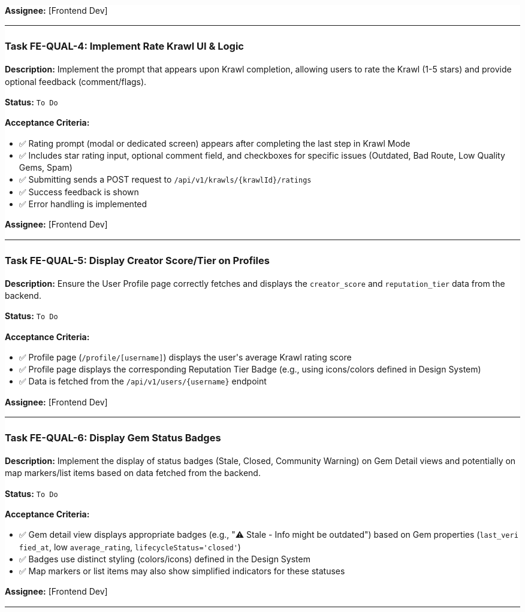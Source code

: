 **Assignee:** [Frontend Dev]

---

### Task FE-QUAL-4: Implement Rate Krawl UI & Logic

**Description:** Implement the prompt that appears upon Krawl completion, allowing users to rate the Krawl (1-5 stars) and provide optional feedback (comment/flags).

**Status:** `To Do`

**Acceptance Criteria:**
- ✅ Rating prompt (modal or dedicated screen) appears after completing the last step in Krawl Mode
- ✅ Includes star rating input, optional comment field, and checkboxes for specific issues (Outdated, Bad Route, Low Quality Gems, Spam)
- ✅ Submitting sends a POST request to `/api/v1/krawls/{krawlId}/ratings`
- ✅ Success feedback is shown
- ✅ Error handling is implemented

**Assignee:** [Frontend Dev]

---

### Task FE-QUAL-5: Display Creator Score/Tier on Profiles

**Description:** Ensure the User Profile page correctly fetches and displays the `creator_score` and `reputation_tier` data from the backend.

**Status:** `To Do`

**Acceptance Criteria:**
- ✅ Profile page (`/profile/[username]`) displays the user's average Krawl rating score
- ✅ Profile page displays the corresponding Reputation Tier Badge (e.g., using icons/colors defined in Design System)
- ✅ Data is fetched from the `/api/v1/users/{username}` endpoint

**Assignee:** [Frontend Dev]

---

### Task FE-QUAL-6: Display Gem Status Badges

**Description:** Implement the display of status badges (Stale, Closed, Community Warning) on Gem Detail views and potentially on map markers/list items based on data fetched from the backend.

**Status:** `To Do`

**Acceptance Criteria:**
- ✅ Gem detail view displays appropriate badges (e.g., "⚠️ Stale - Info might be outdated") based on Gem properties (`last_verified_at`, low `average_rating`, `lifecycleStatus='closed'`)
- ✅ Badges use distinct styling (colors/icons) defined in the Design System
- ✅ Map markers or list items may also show simplified indicators for these statuses

**Assignee:** [Frontend Dev]

---

